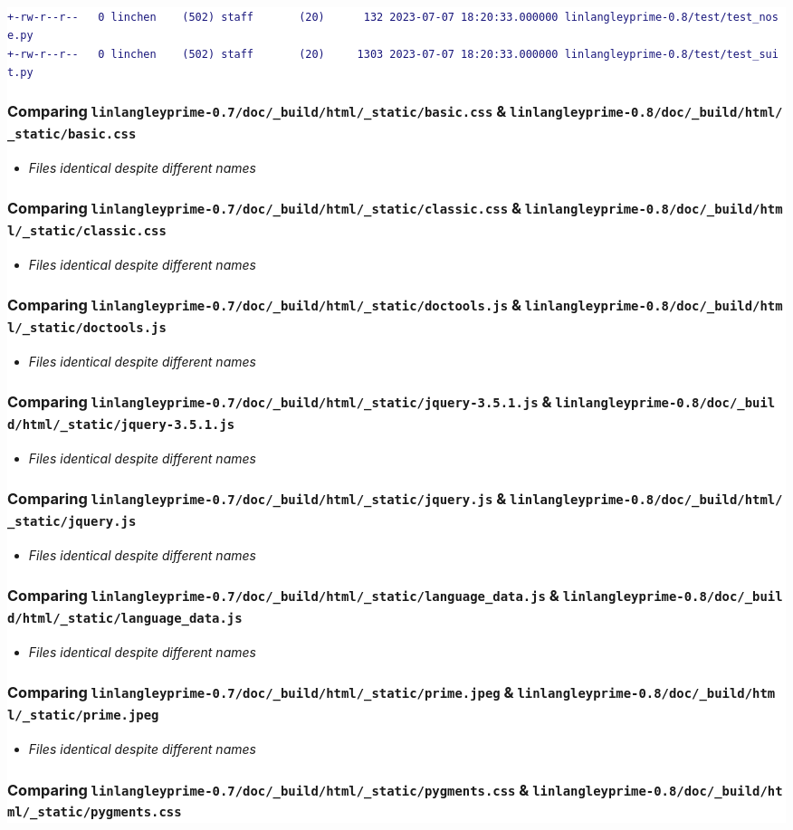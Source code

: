 ```diff
+-rw-r--r--   0 linchen    (502) staff       (20)      132 2023-07-07 18:20:33.000000 linlangleyprime-0.8/test/test_nose.py
+-rw-r--r--   0 linchen    (502) staff       (20)     1303 2023-07-07 18:20:33.000000 linlangleyprime-0.8/test/test_suit.py
```

### Comparing `linlangleyprime-0.7/doc/_build/html/_static/basic.css` & `linlangleyprime-0.8/doc/_build/html/_static/basic.css`

 * *Files identical despite different names*

### Comparing `linlangleyprime-0.7/doc/_build/html/_static/classic.css` & `linlangleyprime-0.8/doc/_build/html/_static/classic.css`

 * *Files identical despite different names*

### Comparing `linlangleyprime-0.7/doc/_build/html/_static/doctools.js` & `linlangleyprime-0.8/doc/_build/html/_static/doctools.js`

 * *Files identical despite different names*

### Comparing `linlangleyprime-0.7/doc/_build/html/_static/jquery-3.5.1.js` & `linlangleyprime-0.8/doc/_build/html/_static/jquery-3.5.1.js`

 * *Files identical despite different names*

### Comparing `linlangleyprime-0.7/doc/_build/html/_static/jquery.js` & `linlangleyprime-0.8/doc/_build/html/_static/jquery.js`

 * *Files identical despite different names*

### Comparing `linlangleyprime-0.7/doc/_build/html/_static/language_data.js` & `linlangleyprime-0.8/doc/_build/html/_static/language_data.js`

 * *Files identical despite different names*

### Comparing `linlangleyprime-0.7/doc/_build/html/_static/prime.jpeg` & `linlangleyprime-0.8/doc/_build/html/_static/prime.jpeg`

 * *Files identical despite different names*

### Comparing `linlangleyprime-0.7/doc/_build/html/_static/pygments.css` & `linlangleyprime-0.8/doc/_build/html/_static/pygments.css`
